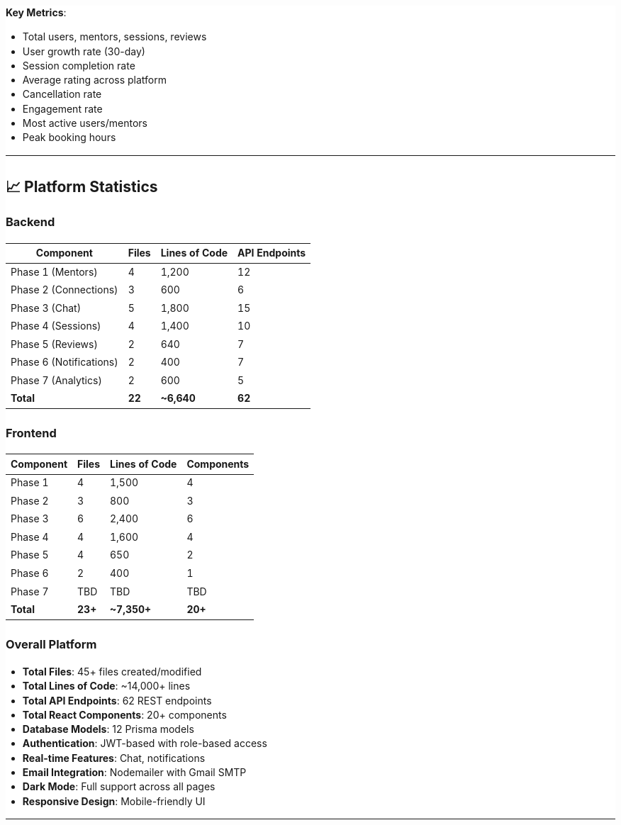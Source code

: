 **Key Metrics**:
- Total users, mentors, sessions, reviews
- User growth rate (30-day)
- Session completion rate
- Average rating across platform
- Cancellation rate
- Engagement rate
- Most active users/mentors
- Peak booking hours

---

## 📈 Platform Statistics

### Backend
| Component | Files | Lines of Code | API Endpoints |
|-----------|-------|---------------|---------------|
| Phase 1 (Mentors) | 4 | 1,200 | 12 |
| Phase 2 (Connections) | 3 | 600 | 6 |
| Phase 3 (Chat) | 5 | 1,800 | 15 |
| Phase 4 (Sessions) | 4 | 1,400 | 10 |
| Phase 5 (Reviews) | 2 | 640 | 7 |
| Phase 6 (Notifications) | 2 | 400 | 7 |
| Phase 7 (Analytics) | 2 | 600 | 5 |
| **Total** | **22** | **~6,640** | **62** |

### Frontend
| Component | Files | Lines of Code | Components |
|-----------|-------|---------------|------------|
| Phase 1 | 4 | 1,500 | 4 |
| Phase 2 | 3 | 800 | 3 |
| Phase 3 | 6 | 2,400 | 6 |
| Phase 4 | 4 | 1,600 | 4 |
| Phase 5 | 4 | 650 | 2 |
| Phase 6 | 2 | 400 | 1 |
| Phase 7 | TBD | TBD | TBD |
| **Total** | **23+** | **~7,350+** | **20+** |

### Overall Platform
- **Total Files**: 45+ files created/modified
- **Total Lines of Code**: ~14,000+ lines
- **Total API Endpoints**: 62 REST endpoints
- **Total React Components**: 20+ components
- **Database Models**: 12 Prisma models
- **Authentication**: JWT-based with role-based access
- **Real-time Features**: Chat, notifications
- **Email Integration**: Nodemailer with Gmail SMTP
- **Dark Mode**: Full support across all pages
- **Responsive Design**: Mobile-friendly UI

---